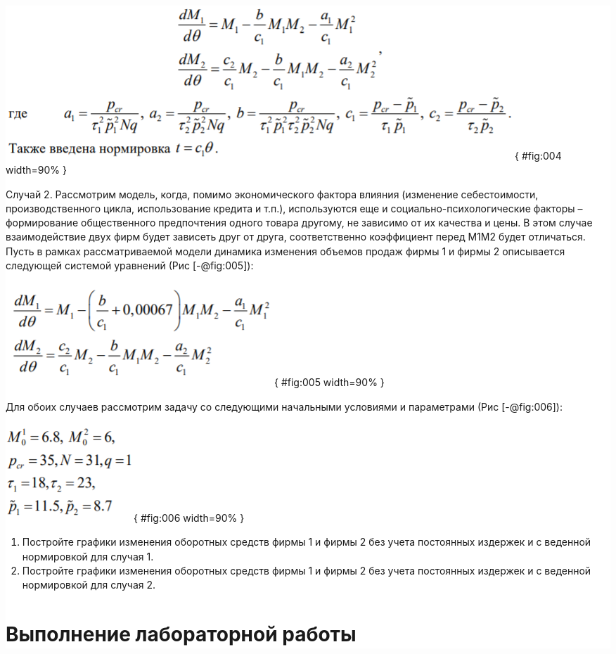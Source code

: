 ![Система уравнений для модели варианта-67. Случай 1](screenshots/img4.png "Система уравнений для модели варианта-67. Случай 1"){ #fig:004 width=90% }

Случай 2. Рассмотрим модель, когда, помимо экономического фактора
влияния (изменение себестоимости, производственного цикла, использование
кредита и т.п.), используются еще и социально-психологические факторы –
формирование общественного предпочтения одного товара другому, не зависимо от
их качества и цены. В этом случае взаимодействие двух фирм будет зависеть друг
от друга, соответственно коэффициент перед M1M2 будет отличаться. Пусть в
рамках рассматриваемой модели динамика изменения объемов продаж фирмы 1 и
фирмы 2 описывается следующей системой уравнений (Рис [-@fig:005]):

![Система уравнений для модели варианта-67. Случай 2](screenshots/img5.png "Система уравнений для модели варианта-67. Случай 2"){ #fig:005 width=90% }

Для обоих случаев рассмотрим задачу со следующими начальными условиями и
параметрами (Рис [-@fig:006]):

![Начальные условия и параметры для модели варианта-67](screenshots/img6.png "Начальные условия и параметры для модели варианта-67"){ #fig:006 width=90% }

1. Постройте графики изменения оборотных средств фирмы 1 и фирмы 2 без
учета постоянных издержек и с веденной нормировкой для случая 1.
2. Постройте графики изменения оборотных средств фирмы 1 и фирмы 2 без
учета постоянных издержек и с веденной нормировкой для случая 2.

# **Выполнение лабораторной работы**
